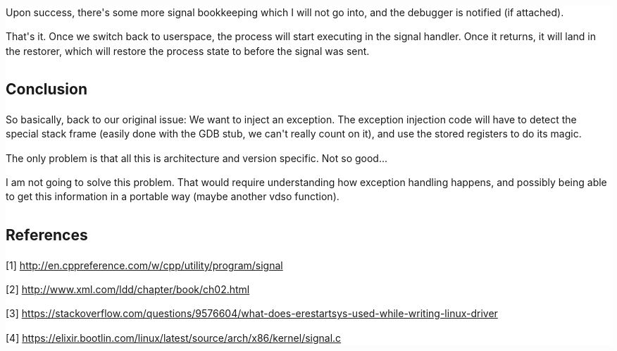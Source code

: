 Upon success, there's some more signal bookkeeping which I will not go into,
and the debugger is notified (if attached).

That's it. Once we switch back to userspace, the process will start executing
in the signal handler. Once it returns, it will land in the restorer, which
will restore the process state to before the signal was sent.

## Conclusion

So basically, back to our original issue: We want to inject an exception. The
exception injection code will have to detect the special stack frame (easily
done with the GDB stub, we can't really count on it), and use the stored
registers to do its magic.

The only problem is that all this is architecture and version specific. Not
so good...

I am not going to solve this problem. That would require understanding how
exception handling happens, and possibly being able to get this information
in a portable way (maybe another vdso function).

## References

[1] http://en.cppreference.com/w/cpp/utility/program/signal

[2] http://www.xml.com/ldd/chapter/book/ch02.html

[3] https://stackoverflow.com/questions/9576604/what-does-erestartsys-used-while-writing-linux-driver

[4] https://elixir.bootlin.com/linux/latest/source/arch/x86/kernel/signal.c
